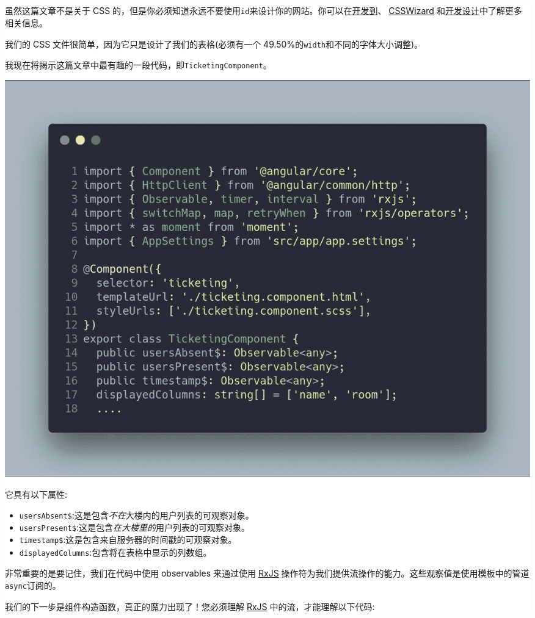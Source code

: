 虽然这篇文章不是关于 CSS 的，但是你必须知道永远不要使用`id`来设计你的网站。你可以在[开发到](https://dev.to/claireparker/reasons-not-to-use-ids-in-css-4ni4)、 [CSSWizard](https://csswizardry.com/2011/09/when-using-ids-can-be-a-pain-in-the-class/) 和[开发设计](https://www.developingdesigns.com/stop-using-ids-in-your-css/)中了解更多相关信息。

我们的 CSS 文件很简单，因为它只是设计了我们的表格(必须有一个 49.50%的`width`和不同的字体大小调整)。

我现在将揭示这篇文章中最有趣的一段代码，即`TicketingComponent`。

![](img/2d7625e6f85da7d46501e01553dcbb3a.png)

它具有以下属性:

*   `usersAbsent$`:这是包含*不在*大楼内的用户列表的可观察对象。
*   `usersPresent$`:这是包含*在大楼里的*用户列表的可观察对象。
*   `timestamp$`:这是包含来自服务器的时间戳的可观察对象。
*   `displayedColumns`:包含将在表格中显示的列数组。

非常重要的是要记住，我们在代码中使用 observables 来通过使用 [RxJS](https://rxjs-dev.firebaseapp.com/) 操作符为我们提供流操作的能力。这些观察值是使用模板中的管道`async`订阅的。

我们的下一步是组件构造函数，真正的魔力出现了！您必须理解 [RxJS](https://rxjs-dev.firebaseapp.com/) 中的流，才能理解以下代码:
